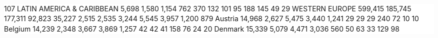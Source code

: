 107
LATIN AMERICA & CARIBBEAN
5,698
1,580
1,154
762
370
132
101
95
188
145
49
29
WESTERN EUROPE
599,415
185,745
177,311
92,823
35,227
2,515
2,535
3,244
5,545
3,957
1,200
879
Austria
14,968
2,627
5,475
3,440
1,241
29
29
29
240
72
10
10
Belgium
14,239
2,348
3,667
3,869
1,257
42
42
41
158
76
24
20
Denmark
15,339
5,079
4,471
3,036
560
50
63
33
129
98